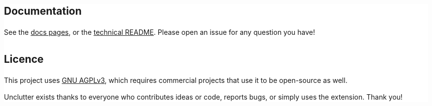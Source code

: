 



## Documentation

See the [docs pages](https://github.com/lindylearn/unclutter/blob/main/docs), or the [technical README](DEVELOPMENT.md). Please open an issue for any question you have!

## Licence

This project uses [GNU AGPLv3](https://choosealicense.com/licenses/gpl-3.0/), which requires commercial projects that use it to be open-source as well.

Unclutter exists thanks to everyone who contributes ideas or code, reports bugs, or simply uses the extension. Thank you!
